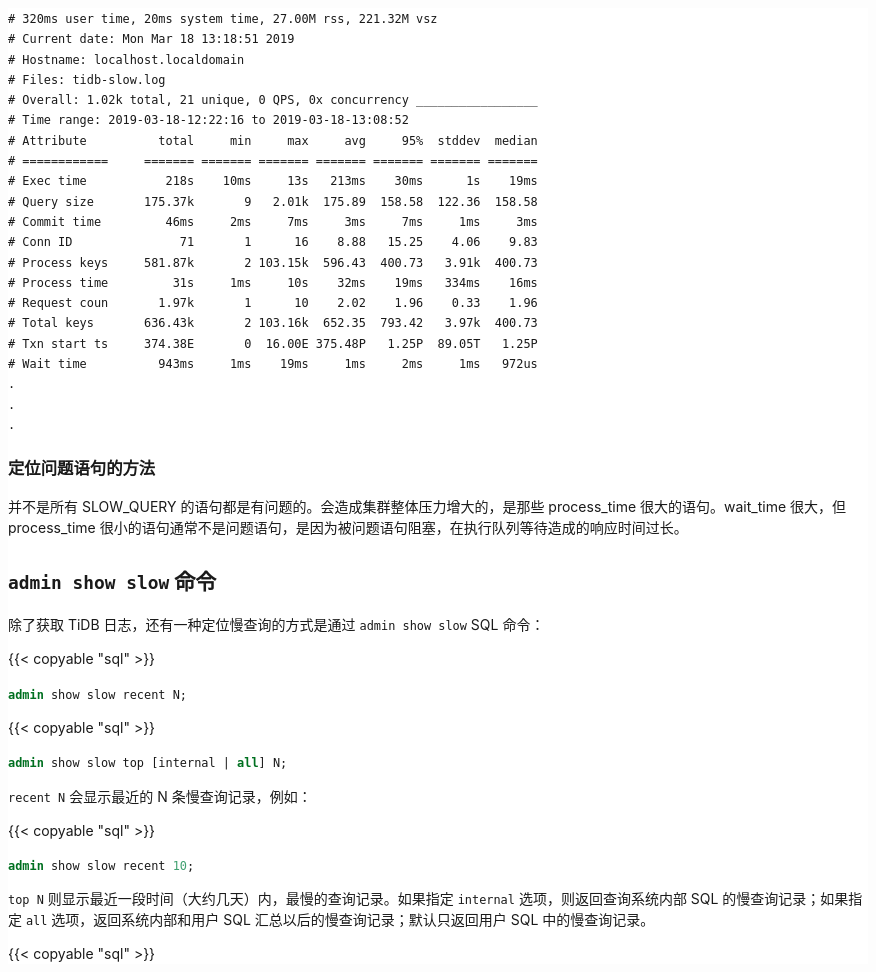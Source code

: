 ```
# 320ms user time, 20ms system time, 27.00M rss, 221.32M vsz
# Current date: Mon Mar 18 13:18:51 2019
# Hostname: localhost.localdomain
# Files: tidb-slow.log
# Overall: 1.02k total, 21 unique, 0 QPS, 0x concurrency _________________
# Time range: 2019-03-18-12:22:16 to 2019-03-18-13:08:52
# Attribute          total     min     max     avg     95%  stddev  median
# ============     ======= ======= ======= ======= ======= ======= =======
# Exec time           218s    10ms     13s   213ms    30ms      1s    19ms
# Query size       175.37k       9   2.01k  175.89  158.58  122.36  158.58
# Commit time         46ms     2ms     7ms     3ms     7ms     1ms     3ms
# Conn ID               71       1      16    8.88   15.25    4.06    9.83
# Process keys     581.87k       2 103.15k  596.43  400.73   3.91k  400.73
# Process time         31s     1ms     10s    32ms    19ms   334ms    16ms
# Request coun       1.97k       1      10    2.02    1.96    0.33    1.96
# Total keys       636.43k       2 103.16k  652.35  793.42   3.97k  400.73
# Txn start ts     374.38E       0  16.00E 375.48P   1.25P  89.05T   1.25P
# Wait time          943ms     1ms    19ms     1ms     2ms     1ms   972us
.
.
.
```

### 定位问题语句的方法

并不是所有 SLOW_QUERY 的语句都是有问题的。会造成集群整体压力增大的，是那些 process_time 很大的语句。wait_time 很大，但 process_time 很小的语句通常不是问题语句，是因为被问题语句阻塞，在执行队列等待造成的响应时间过长。

## `admin show slow` 命令

除了获取 TiDB 日志，还有一种定位慢查询的方式是通过 `admin show slow` SQL 命令：

{{< copyable "sql" >}}

```sql
admin show slow recent N;
```

{{< copyable "sql" >}}

```sql
admin show slow top [internal | all] N;
```

`recent N` 会显示最近的 N 条慢查询记录，例如：

{{< copyable "sql" >}}

```sql
admin show slow recent 10;
```

`top N` 则显示最近一段时间（大约几天）内，最慢的查询记录。如果指定 `internal` 选项，则返回查询系统内部 SQL 的慢查询记录；如果指定 `all` 选项，返回系统内部和用户 SQL 汇总以后的慢查询记录；默认只返回用户 SQL 中的慢查询记录。

{{< copyable "sql" >}}
